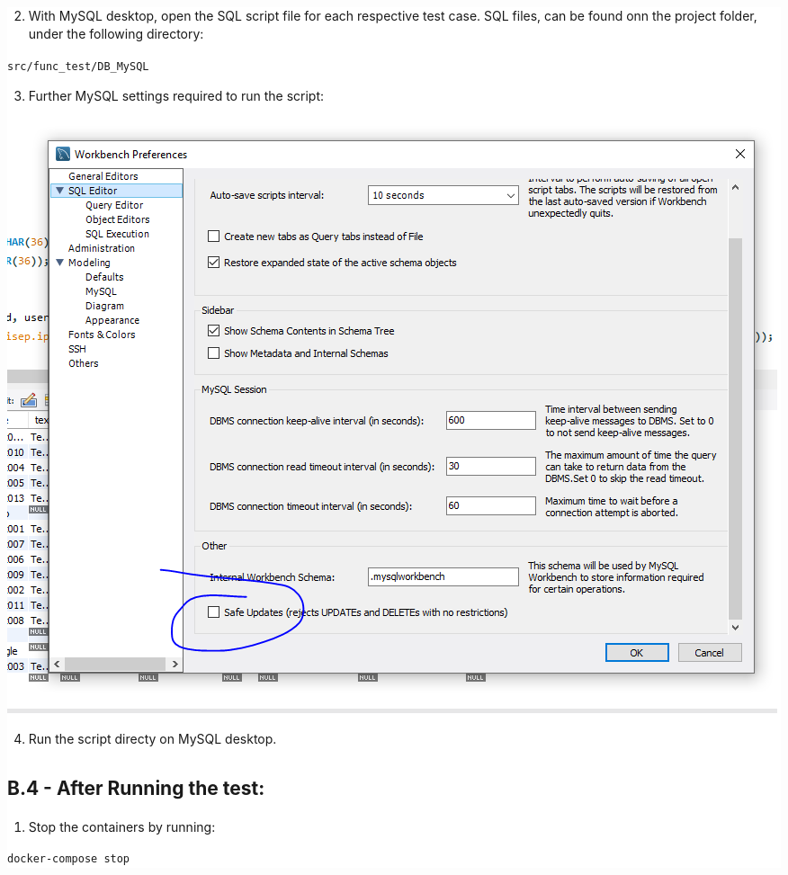   2. With MySQL desktop, open the SQL script file for each respective test case. SQL files, can be found onn the project folder, under the following directory: 
  ```bash	
  src/func_test/DB_MySQL
  ```

  3. Further MySQL settings required to run the script:

  ![SQL.Settings](./png/SQL_SETTINGS.png)
  

  4. Run the script directy on MySQL desktop.
 
 ## B.4 - After Running the test:

 1. Stop the containers by running:

```bash	
docker-compose stop
```
